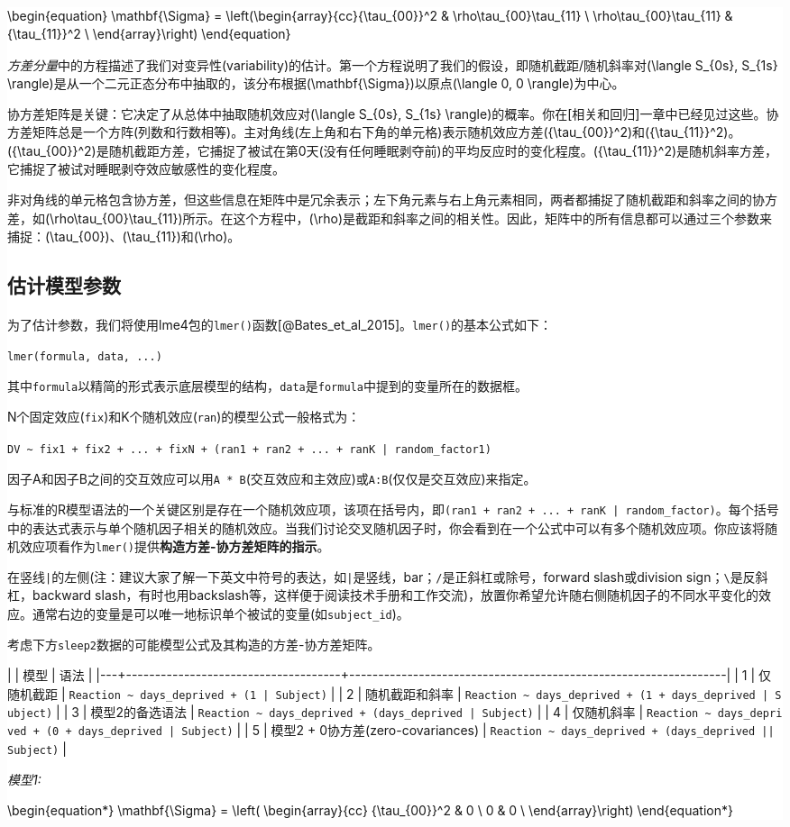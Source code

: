 \begin{equation}
\mathbf{\Sigma} = \left(\begin{array}{cc}{\tau_{00}}^2 & \rho\tau_{00}\tau_{11} \\
         \rho\tau_{00}\tau_{11} & {\tau_{11}}^2 \\
         \end{array}\right) 
\end{equation}

*方差分量*中的方程描述了我们对变异性(variability)的估计。第一个方程说明了我们的假设，即随机截距/随机斜率对\(\langle S_{0s}, S_{1s} \rangle\)是从一个二元正态分布中抽取的，该分布根据\(\mathbf{\Sigma}\)以原点\(\langle 0, 0 \rangle\)为中心。

协方差矩阵是关键：它决定了从总体中抽取随机效应对\(\langle S_{0s}, S_{1s} \rangle\)的概率。你在[相关和回归]一章中已经见过这些。协方差矩阵总是一个方阵(列数和行数相等)。主对角线(左上角和右下角的单元格)表示随机效应方差\({\tau_{00}}^2\)和\({\tau_{11}}^2\)。\({\tau_{00}}^2\)是随机截距方差，它捕捉了被试在第0天(没有任何睡眠剥夺前)的平均反应时的变化程度。\({\tau_{11}}^2\)是随机斜率方差，它捕捉了被试对睡眠剥夺效应敏感性的变化程度。

非对角线的单元格包含协方差，但这些信息在矩阵中是冗余表示；左下角元素与右上角元素相同，两者都捕捉了随机截距和斜率之间的协方差，如\(\rho\tau_{00}\tau_{11}\)所示。在这个方程中，\(\rho\)是截距和斜率之间的相关性。因此，矩阵中的所有信息都可以通过三个参数来捕捉：\(\tau_{00}\)、\(\tau_{11}\)和\(\rho\)。

## 估计模型参数

为了估计参数，我们将使用lme4包的`lmer()`函数[@Bates_et_al_2015]。`lmer()`的基本公式如下：

```
lmer(formula, data, ...)
```

其中`formula`以精简的形式表示底层模型的结构，`data`是`formula`中提到的变量所在的数据框。

N个固定效应(`fix`)和K个随机效应(`ran`)的模型公式一般格式为：

`DV ~ fix1 + fix2 + ... + fixN + (ran1 + ran2 + ... + ranK | random_factor1)`

因子A和因子B之间的交互效应可以用`A * B`(交互效应和主效应)或`A:B`(仅仅是交互效应)来指定。

与标准的R模型语法的一个关键区别是存在一个随机效应项，该项在括号内，即`(ran1 + ran2 + ... + ranK | random_factor)`。每个括号中的表达式表示与单个随机因子相关的随机效应。当我们讨论交叉随机因子时，你会看到在一个公式中可以有多个随机效应项。你应该将随机效应项看作为`lmer()`提供**构造方差-协方差矩阵的指示**。

在竖线`|`的左侧(注：建议大家了解一下英文中符号的表达，如`|`是竖线，bar；`/`是正斜杠或除号，forward slash或division sign；`\`是反斜杠，backward slash，有时也用backslash等，这样便于阅读技术手册和工作交流)，放置你希望允许随右侧随机因子的不同水平变化的效应。通常右边的变量是可以唯一地标识单个被试的变量(如`subject_id`)。

考虑下方`sleep2`数据的可能模型公式及其构造的方差-协方差矩阵。

|   | 模型                                | 语法                                                            |
|---+-------------------------------------+-----------------------------------------------------------------|
| 1 | 仅随机截距                          | `Reaction ~ days_deprived + (1 | Subject)`                      |
| 2 | 随机截距和斜率                      | `Reaction ~ days_deprived + (1 + days_deprived | Subject)`      |
| 3 | 模型2的备选语法                     | `Reaction ~ days_deprived + (days_deprived | Subject)`          |
| 4 | 仅随机斜率                          | `Reaction ~ days_deprived + (0 + days_deprived | Subject)`      |
| 5 | 模型2 + 0协方差(zero-covariances)   | `Reaction ~ days_deprived + (days_deprived || Subject)`         |

*模型1:*

\begin{equation*}
  \mathbf{\Sigma} = \left(
  \begin{array}{cc}
    {\tau_{00}}^2 & 0 \\
                0 & 0 \\
  \end{array}\right) 
\end{equation*}
